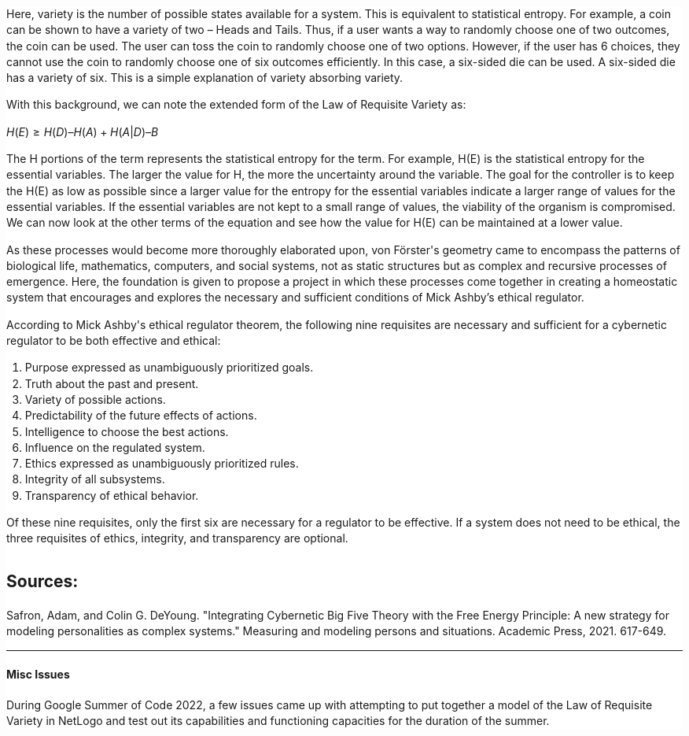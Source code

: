 Here, variety is the number of possible states available for a system. This is equivalent to statistical entropy. For example, a coin can be shown to have a variety of two – Heads and Tails. Thus, if a user wants a way to randomly choose one of two outcomes, the coin can be used. The user can toss the coin to randomly choose one of two options. However, if the user has 6 choices, they cannot use the coin to randomly choose one of six outcomes efficiently. In this case, a six-sided die can be used. A six-sided die has a variety of six. This is a simple explanation of variety absorbing variety. 

With this background, we can note the extended form of the Law of Requisite Variety as:

$H(E) \geq H(D) – H(A) + H(A|D) – B$

The H portions of the term represents the statistical entropy for the term. For example, H(E) is the statistical entropy for the essential variables. The larger the value for H, the more the uncertainty around the variable. The goal for the controller is to keep the H(E) as low as possible since a larger value for the entropy for the essential variables indicate a larger range of values for the essential variables. If the essential variables are not kept to a small range of values, the viability of the organism is compromised. We can now look at the other terms of the equation and see how the value for H(E) can be maintained at a lower value.

As these processes would become more thoroughly elaborated upon, von Förster's geometry came to encompass the patterns of biological life, mathematics, computers, and social systems, not as static structures but as complex and recursive processes of emergence. Here, the foundation is given to propose a project in which these processes come together in creating a homeostatic system that encourages and explores the necessary and sufficient conditions of Mick Ashby’s ethical regulator. 

According to Mick Ashby's ethical regulator theorem, the following nine requisites are necessary and sufficient for a cybernetic regulator to be both effective and ethical:

1. Purpose expressed as unambiguously prioritized goals.
2. Truth about the past and present.
3. Variety of possible actions.
4. Predictability of the future effects of actions.
5. Intelligence to choose the best actions.
6. Influence on the regulated system.
7. Ethics expressed as unambiguously prioritized rules.
8. Integrity of all subsystems.
9. Transparency of ethical behavior.

Of these nine requisites, only the first six are necessary for a regulator to be effective. If a system does not need to be ethical, the three requisites of ethics, integrity, and transparency are optional. 

## Sources: 

Safron, Adam, and Colin G. DeYoung. "Integrating Cybernetic Big Five Theory with the Free Energy Principle: A new strategy for modeling personalities as complex systems." Measuring and modeling persons and situations. Academic Press, 2021. 617-649.


*************************************************************************************************************

#### Misc Issues

During Google Summer of Code 2022, a few issues came up with attempting to put together a model of the Law of Requisite Variety in NetLogo and test out its capabilities and functioning capacities for the duration of the summer. 
